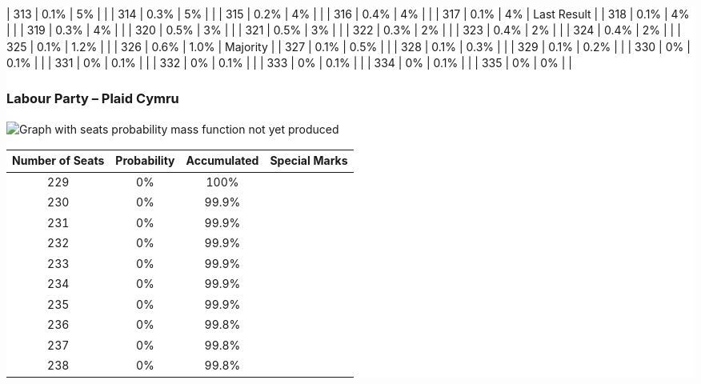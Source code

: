 | 313 | 0.1% | 5% |  |
| 314 | 0.3% | 5% |  |
| 315 | 0.2% | 4% |  |
| 316 | 0.4% | 4% |  |
| 317 | 0.1% | 4% | Last Result |
| 318 | 0.1% | 4% |  |
| 319 | 0.3% | 4% |  |
| 320 | 0.5% | 3% |  |
| 321 | 0.5% | 3% |  |
| 322 | 0.3% | 2% |  |
| 323 | 0.4% | 2% |  |
| 324 | 0.4% | 2% |  |
| 325 | 0.1% | 1.2% |  |
| 326 | 0.6% | 1.0% | Majority |
| 327 | 0.1% | 0.5% |  |
| 328 | 0.1% | 0.3% |  |
| 329 | 0.1% | 0.2% |  |
| 330 | 0% | 0.1% |  |
| 331 | 0% | 0.1% |  |
| 332 | 0% | 0.1% |  |
| 333 | 0% | 0.1% |  |
| 334 | 0% | 0.1% |  |
| 335 | 0% | 0% |  |

### Labour Party – Plaid Cymru

![Graph with seats probability mass function not yet produced](2018-07-31-YouGov-coalitions-seats-pmf-lab–pc.png "Seats Probability Mass Function")

| Number of Seats | Probability | Accumulated | Special Marks |
|:---------------:|:-----------:|:-----------:|:-------------:|
| 229 | 0% | 100% |  |
| 230 | 0% | 99.9% |  |
| 231 | 0% | 99.9% |  |
| 232 | 0% | 99.9% |  |
| 233 | 0% | 99.9% |  |
| 234 | 0% | 99.9% |  |
| 235 | 0% | 99.9% |  |
| 236 | 0% | 99.8% |  |
| 237 | 0% | 99.8% |  |
| 238 | 0% | 99.8% |  |
